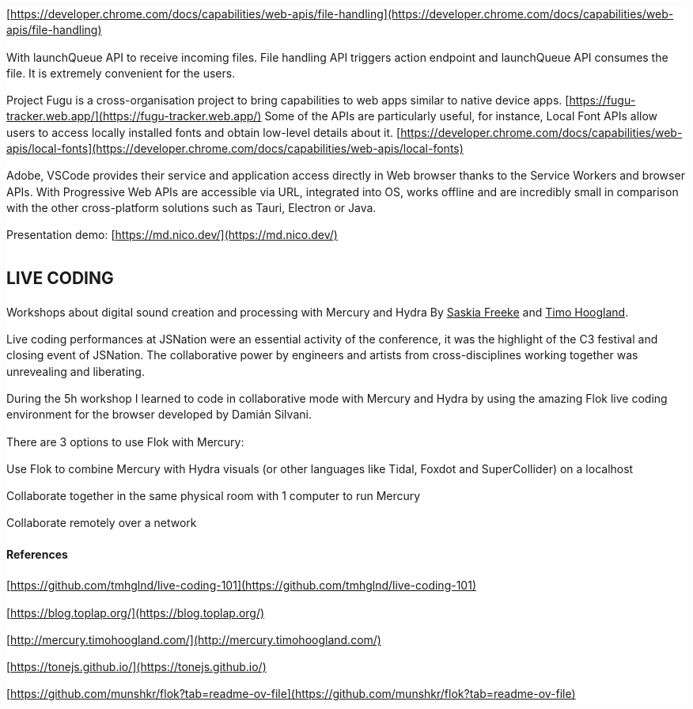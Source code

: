 [https://developer.chrome.com/docs/capabilities/web-apis/file-handling](https://developer.chrome.com/docs/capabilities/web-apis/file-handling)

With launchQueue API to receive incoming files. File handling API triggers
action endpoint and launchQueue API consumes the file. It is extremely
convenient for the users.

Project Fugu is a cross-organisation project to bring capabilities to web apps
similar to native device apps.
[https://fugu-tracker.web.app/](https://fugu-tracker.web.app/) Some of the APIs
are particularly useful, for instance, Local Font APIs allow users to access
locally installed fonts and obtain low-level details about it.
[https://developer.chrome.com/docs/capabilities/web-apis/local-fonts](https://developer.chrome.com/docs/capabilities/web-apis/local-fonts)

Adobe, VSCode provides their service and application access directly in Web
browser thanks to the Service Workers and browser APIs. With Progressive Web
APIs are accessible via URL, integrated into OS, works offline and are
incredibly small in comparison with the other cross-platform solutions such as
Tauri, Electron or Java.

Presentation demo: [https://md.nico.dev/](https://md.nico.dev/)

## LIVE CODING

Workshops about digital sound creation and processing with Mercury and Hydra By
[Saskia Freeke](https://sasj.nl/portfolio/) and
[Timo Hoogland](http://www.timohoogland.com/).

Live coding performances at JSNation were an essential activity of the
conference, it was the highlight of the C3 festival and closing event of
JSNation. The collaborative power by engineers and artists from
cross-disciplines working together was unrevealing and liberating.

During the 5h workshop I learned to code in collaborative mode with Mercury and
Hydra by using the amazing Flok live coding environment for the browser
developed by Damián Silvani.

There are 3 options to use Flok with Mercury:

Use Flok to combine Mercury with Hydra visuals (or other languages like Tidal,
Foxdot and SuperCollider) on a localhost

Collaborate together in the same physical room with 1 computer to run Mercury

Collaborate remotely over a network

#### References

[https://github.com/tmhglnd/live-coding-101](https://github.com/tmhglnd/live-coding-101)

[https://blog.toplap.org/](https://blog.toplap.org/)

[http://mercury.timohoogland.com/](http://mercury.timohoogland.com/)

[https://tonejs.github.io/](https://tonejs.github.io/)

[https://github.com/munshkr/flok?tab=readme-ov-file](https://github.com/munshkr/flok?tab=readme-ov-file)
